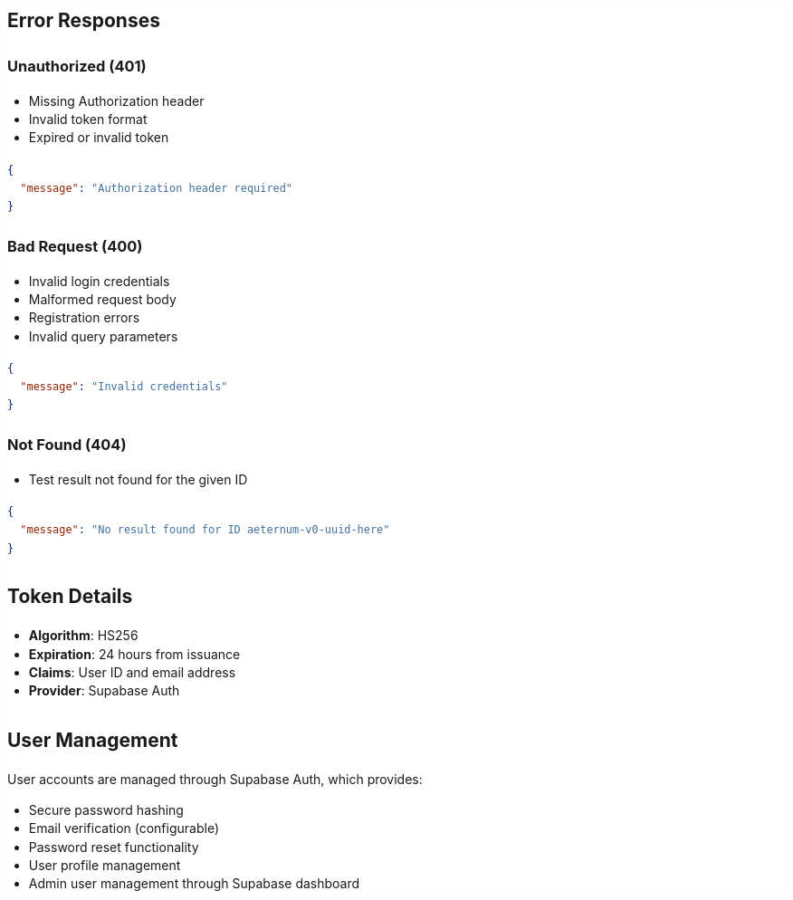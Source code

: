 ## Error Responses

### Unauthorized (401)

- Missing Authorization header
- Invalid token format
- Expired or invalid token

```json
{
  "message": "Authorization header required"
}
```

### Bad Request (400)

- Invalid login credentials
- Malformed request body
- Registration errors
- Invalid query parameters

```json
{
  "message": "Invalid credentials"
}
```

### Not Found (404)

- Test result not found for the given ID

```json
{
  "message": "No result found for ID aeternum-v0-uuid-here"
}
```

## Token Details

- **Algorithm**: HS256
- **Expiration**: 24 hours from issuance
- **Claims**: User ID and email address
- **Provider**: Supabase Auth

## User Management

User accounts are managed through Supabase Auth, which provides:

- Secure password hashing
- Email verification (configurable)
- Password reset functionality
- User profile management
- Admin user management through Supabase dashboard
